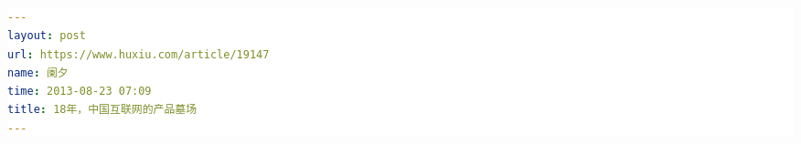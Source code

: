 ```yaml
---
layout: post
url: https://www.huxiu.com/article/19147
name: 阑夕
time: 2013-08-23 07:09
title: 18年，中国互联网的产品墓场
---
```
